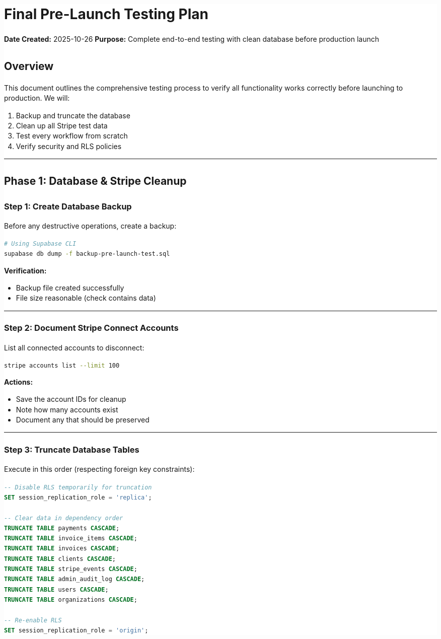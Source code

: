 # Final Pre-Launch Testing Plan

**Date Created:** 2025-10-26
**Purpose:** Complete end-to-end testing with clean database before production launch

## Overview

This document outlines the comprehensive testing process to verify all functionality works correctly before launching to production. We will:
1. Backup and truncate the database
2. Clean up all Stripe test data
3. Test every workflow from scratch
4. Verify security and RLS policies

---

## Phase 1: Database & Stripe Cleanup

### Step 1: Create Database Backup
Before any destructive operations, create a backup:

```bash
# Using Supabase CLI
supabase db dump -f backup-pre-launch-test.sql
```

**Verification:**
- Backup file created successfully
- File size reasonable (check contains data)

---

### Step 2: Document Stripe Connect Accounts
List all connected accounts to disconnect:

```bash
stripe accounts list --limit 100
```

**Actions:**
- Save the account IDs for cleanup
- Note how many accounts exist
- Document any that should be preserved

---

### Step 3: Truncate Database Tables
Execute in this order (respecting foreign key constraints):

```sql
-- Disable RLS temporarily for truncation
SET session_replication_role = 'replica';

-- Clear data in dependency order
TRUNCATE TABLE payments CASCADE;
TRUNCATE TABLE invoice_items CASCADE;
TRUNCATE TABLE invoices CASCADE;
TRUNCATE TABLE clients CASCADE;
TRUNCATE TABLE stripe_events CASCADE;
TRUNCATE TABLE admin_audit_log CASCADE;
TRUNCATE TABLE users CASCADE;
TRUNCATE TABLE organizations CASCADE;

-- Re-enable RLS
SET session_replication_role = 'origin';
```